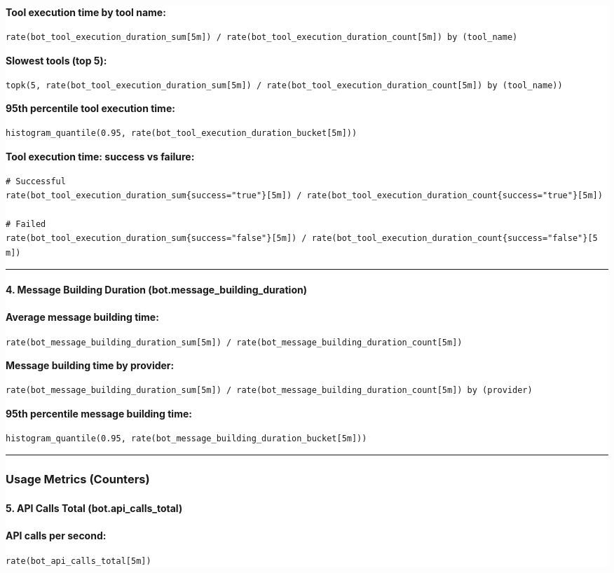**Tool execution time by tool name:**
```promql
rate(bot_tool_execution_duration_sum[5m]) / rate(bot_tool_execution_duration_count[5m]) by (tool_name)
```

**Slowest tools (top 5):**
```promql
topk(5, rate(bot_tool_execution_duration_sum[5m]) / rate(bot_tool_execution_duration_count[5m]) by (tool_name))
```

**95th percentile tool execution time:**
```promql
histogram_quantile(0.95, rate(bot_tool_execution_duration_bucket[5m]))
```

**Tool execution time: success vs failure:**
```promql
# Successful
rate(bot_tool_execution_duration_sum{success="true"}[5m]) / rate(bot_tool_execution_duration_count{success="true"}[5m])

# Failed
rate(bot_tool_execution_duration_sum{success="false"}[5m]) / rate(bot_tool_execution_duration_count{success="false"}[5m])
```

---

#### 4. Message Building Duration (bot.message_building_duration)

**Average message building time:**
```promql
rate(bot_message_building_duration_sum[5m]) / rate(bot_message_building_duration_count[5m])
```

**Message building time by provider:**
```promql
rate(bot_message_building_duration_sum[5m]) / rate(bot_message_building_duration_count[5m]) by (provider)
```

**95th percentile message building time:**
```promql
histogram_quantile(0.95, rate(bot_message_building_duration_bucket[5m]))
```

---

### Usage Metrics (Counters)

#### 5. API Calls Total (bot.api_calls_total)

**API calls per second:**
```promql
rate(bot_api_calls_total[5m])
```
